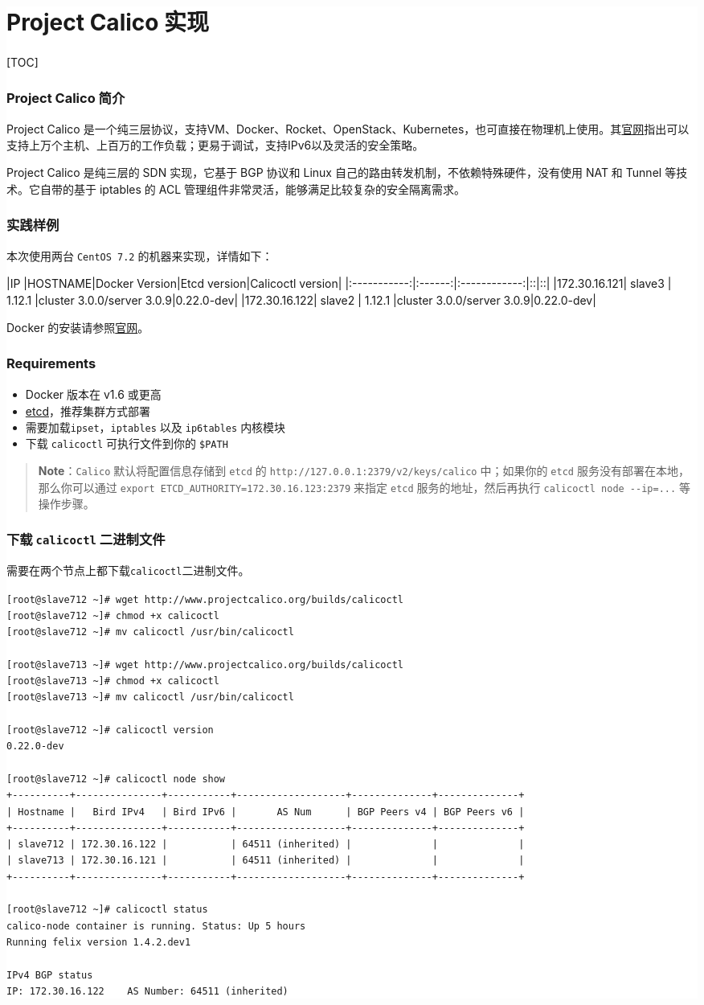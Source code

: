 # Project Calico 实现

[TOC]

### Project Calico 简介

Project Calico 是一个纯三层协议，支持VM、Docker、Rocket、OpenStack、Kubernetes，也可直接在物理机上使用。其[官网](https://www.projectcalico.org/)指出可以支持上万个主机、上百万的工作负载；更易于调试，支持IPv6以及灵活的安全策略。

Project Calico 是纯三层的 SDN 实现，它基于 BGP 协议和 Linux 自己的路由转发机制，不依赖特殊硬件，没有使用 NAT 和 Tunnel 等技术。它自带的基于 iptables 的 ACL 管理组件非常灵活，能够满足比较复杂的安全隔离需求。

### 实践样例

本次使用两台 `CentOS 7.2` 的机器来实现，详情如下：

|IP           |HOSTNAME|Docker Version|Etcd version|Calicoctl version|
|:-----------:|:------:|:------------:|::|::|
|172.30.16.121| slave3 |    1.12.1    |cluster 3.0.0/server 3.0.9|0.22.0-dev|
|172.30.16.122| slave2 |    1.12.1    |cluster 3.0.0/server 3.0.9|0.22.0-dev|

Docker 的安装请参照[官网](https://docs.docker.com/engine/installation/linux/centos/#/install)。

### Requirements

- Docker 版本在 v1.6 或更高
- [etcd](https://github.com/tangjiaxing669/docker/blob/master/etcd.md)，推荐集群方式部署
- 需要加载`ipset`，`iptables` 以及 `ip6tables` 内核模块
- 下载 `calicoctl` 可执行文件到你的 `$PATH`

> **Note**：`Calico` 默认将配置信息存储到 `etcd` 的 `http://127.0.0.1:2379/v2/keys/calico` 中；如果你的 `etcd` 服务没有部署在本地，那么你可以通过 `export ETCD_AUTHORITY=172.30.16.123:2379` 来指定 `etcd` 服务的地址，然后再执行 `calicoctl node --ip=...` 等操作步骤。

### 下载 `calicoctl` 二进制文件

需要在两个节点上都下载`calicoctl`二进制文件。

```shell
[root@slave712 ~]# wget http://www.projectcalico.org/builds/calicoctl
[root@slave712 ~]# chmod +x calicoctl
[root@slave712 ~]# mv calicoctl /usr/bin/calicoctl

[root@slave713 ~]# wget http://www.projectcalico.org/builds/calicoctl
[root@slave713 ~]# chmod +x calicoctl
[root@slave713 ~]# mv calicoctl /usr/bin/calicoctl

[root@slave712 ~]# calicoctl version
0.22.0-dev

[root@slave712 ~]# calicoctl node show
+----------+---------------+-----------+-------------------+--------------+--------------+
| Hostname |   Bird IPv4   | Bird IPv6 |       AS Num      | BGP Peers v4 | BGP Peers v6 |
+----------+---------------+-----------+-------------------+--------------+--------------+
| slave712 | 172.30.16.122 |           | 64511 (inherited) |              |              |
| slave713 | 172.30.16.121 |           | 64511 (inherited) |              |              |
+----------+---------------+-----------+-------------------+--------------+--------------+

[root@slave712 ~]# calicoctl status
calico-node container is running. Status: Up 5 hours
Running felix version 1.4.2.dev1

IPv4 BGP status
IP: 172.30.16.122    AS Number: 64511 (inherited)
```